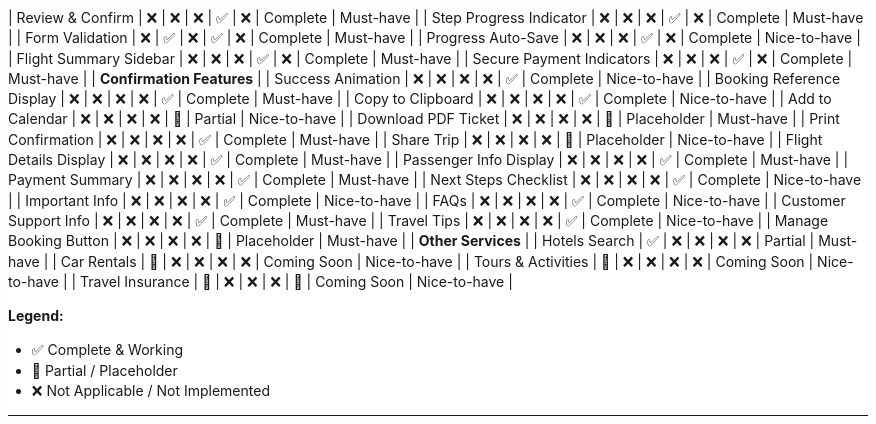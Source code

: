 | Review & Confirm | ❌ | ❌ | ❌ | ✅ | ❌ | Complete | Must-have |
| Step Progress Indicator | ❌ | ❌ | ❌ | ✅ | ❌ | Complete | Must-have |
| Form Validation | ❌ | ✅ | ❌ | ✅ | ❌ | Complete | Must-have |
| Progress Auto-Save | ❌ | ❌ | ❌ | ✅ | ❌ | Complete | Nice-to-have |
| Flight Summary Sidebar | ❌ | ❌ | ❌ | ✅ | ❌ | Complete | Must-have |
| Secure Payment Indicators | ❌ | ❌ | ❌ | ✅ | ❌ | Complete | Must-have |
| **Confirmation Features** |
| Success Animation | ❌ | ❌ | ❌ | ❌ | ✅ | Complete | Nice-to-have |
| Booking Reference Display | ❌ | ❌ | ❌ | ❌ | ✅ | Complete | Must-have |
| Copy to Clipboard | ❌ | ❌ | ❌ | ❌ | ✅ | Complete | Nice-to-have |
| Add to Calendar | ❌ | ❌ | ❌ | ❌ | 🔄 | Partial | Nice-to-have |
| Download PDF Ticket | ❌ | ❌ | ❌ | ❌ | 🔄 | Placeholder | Must-have |
| Print Confirmation | ❌ | ❌ | ❌ | ❌ | ✅ | Complete | Must-have |
| Share Trip | ❌ | ❌ | ❌ | ❌ | 🔄 | Placeholder | Nice-to-have |
| Flight Details Display | ❌ | ❌ | ❌ | ❌ | ✅ | Complete | Must-have |
| Passenger Info Display | ❌ | ❌ | ❌ | ❌ | ✅ | Complete | Must-have |
| Payment Summary | ❌ | ❌ | ❌ | ❌ | ✅ | Complete | Must-have |
| Next Steps Checklist | ❌ | ❌ | ❌ | ❌ | ✅ | Complete | Nice-to-have |
| Important Info | ❌ | ❌ | ❌ | ❌ | ✅ | Complete | Nice-to-have |
| FAQs | ❌ | ❌ | ❌ | ❌ | ✅ | Complete | Nice-to-have |
| Customer Support Info | ❌ | ❌ | ❌ | ❌ | ✅ | Complete | Must-have |
| Travel Tips | ❌ | ❌ | ❌ | ❌ | ✅ | Complete | Nice-to-have |
| Manage Booking Button | ❌ | ❌ | ❌ | ❌ | 🔄 | Placeholder | Must-have |
| **Other Services** |
| Hotels Search | ✅ | ❌ | ❌ | ❌ | ❌ | Partial | Must-have |
| Car Rentals | 🔄 | ❌ | ❌ | ❌ | ❌ | Coming Soon | Nice-to-have |
| Tours & Activities | 🔄 | ❌ | ❌ | ❌ | ❌ | Coming Soon | Nice-to-have |
| Travel Insurance | 🔄 | ❌ | ❌ | ❌ | 🔄 | Coming Soon | Nice-to-have |

**Legend:**
- ✅ Complete & Working
- 🔄 Partial / Placeholder
- ❌ Not Applicable / Not Implemented

---